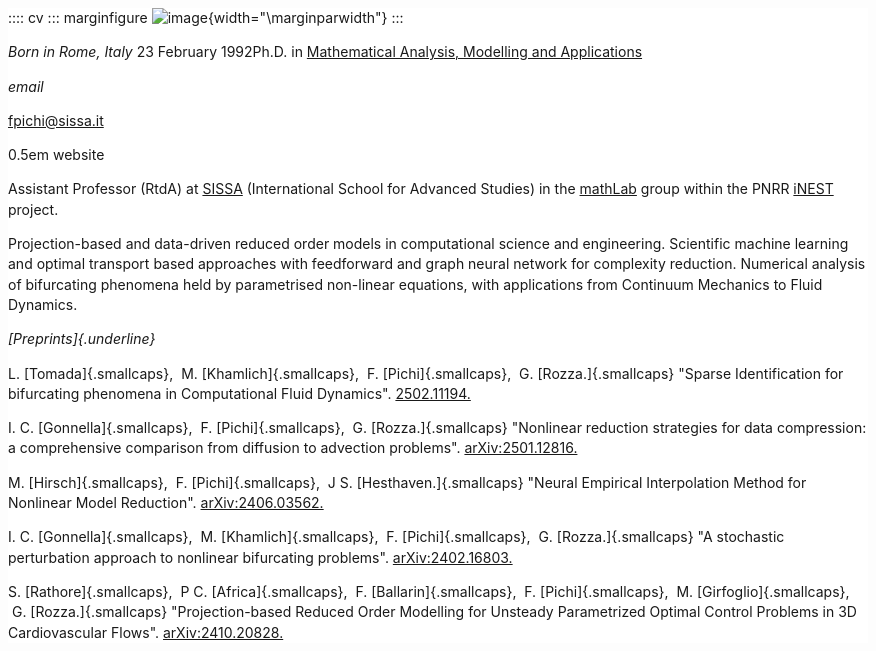 :::: cv
::: marginfigure
![image](photo_profile.jpg){width="\\marginparwidth"}
:::

*Born in Rome, Italy* 23 February 1992Ph.D. in [Mathematical Analysis,
Modelling and
Applications](http://www.math.sissa.it/content/mathematical-analysis-modelling-and-applications-0)

*email*

<fpichi@sissa.it>

0.5em website

Assistant Professor (RtdA) at
[SISSA](https://www.math.sissa.it/content/mathematical-analysis-modelling-and-applications-0)
(International School for Advanced Studies) in the
[mathLab](https://mathlab.sissa.it) group within the PNRR
[iNEST](https://www.consorzioinest.it) project.

Projection-based and data-driven reduced order models in computational
science and engineering. Scientific machine learning and optimal
transport based approaches with feedforward and graph neural network for
complexity reduction. Numerical analysis of bifurcating phenomena held
by parametrised non-linear equations, with applications from Continuum
Mechanics to Fluid Dynamics.

*[Preprints]{.underline}*

L. [Tomada]{.smallcaps},  M. [Khamlich]{.smallcaps},  F.
[Pichi]{.smallcaps},  G. [Rozza.]{.smallcaps} "Sparse Identification for
bifurcating phenomena in Computational Fluid Dynamics\". [
2502.11194.](https://arxiv.org/abs/2502.11194)

I. C. [Gonnella]{.smallcaps},  F. [Pichi]{.smallcaps},  G.
[Rozza.]{.smallcaps} "Nonlinear reduction strategies for data
compression: a comprehensive comparison from diffusion to advection
problems\". [ arXiv:2501.12816.](https://arxiv.org/abs/2501.12816)

M. [Hirsch]{.smallcaps},  F. [Pichi]{.smallcaps},  J S.
[Hesthaven.]{.smallcaps} "Neural Empirical Interpolation Method for
Nonlinear Model Reduction\". [
arXiv:2406.03562.](http://arxiv.org/abs/2406.03562)

I. C. [Gonnella]{.smallcaps},  M. [Khamlich]{.smallcaps},  F.
[Pichi]{.smallcaps},  G. [Rozza.]{.smallcaps} "A stochastic perturbation
approach to nonlinear bifurcating problems\". [
arXiv:2402.16803.](https://arxiv.org/abs/2402.16803)

S. [Rathore]{.smallcaps},  P C. [Africa]{.smallcaps},  F.
[Ballarin]{.smallcaps},  F. [Pichi]{.smallcaps},  M.
[Girfoglio]{.smallcaps},  G. [Rozza.]{.smallcaps} "Projection-based
Reduced Order Modelling for Unsteady Parametrized Optimal Control
Problems in 3D Cardiovascular Flows\". [
arXiv:2410.20828.](https://arxiv.org/abs/2410.20828)
